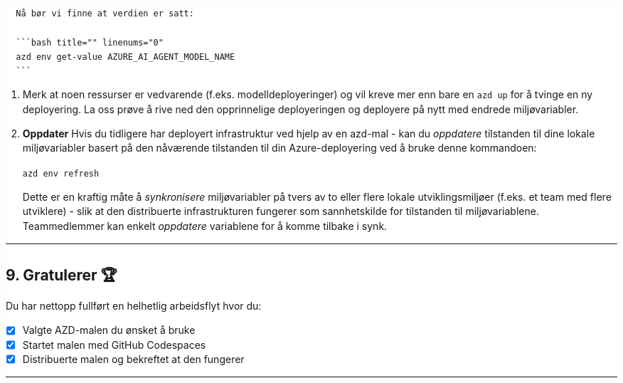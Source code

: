       Nå bør vi finne at verdien er satt:

      ```bash title="" linenums="0"
      azd env get-value AZURE_AI_AGENT_MODEL_NAME 
      ```

1. Merk at noen ressurser er vedvarende (f.eks. modelldeployeringer) og vil kreve mer enn bare en `azd up` for å tvinge en ny deployering. La oss prøve å rive ned den opprinnelige deployeringen og deployere på nytt med endrede miljøvariabler.

1. **Oppdater** Hvis du tidligere har deployert infrastruktur ved hjelp av en azd-mal - kan du _oppdatere_ tilstanden til dine lokale miljøvariabler basert på den nåværende tilstanden til din Azure-deployering ved å bruke denne kommandoen:
      ```bash title="" linenums="0"
      azd env refresh
      ```

      Dette er en kraftig måte å _synkronisere_ miljøvariabler på tvers av to eller flere lokale utviklingsmiljøer (f.eks. et team med flere utviklere) - slik at den distribuerte infrastrukturen fungerer som sannhetskilde for tilstanden til miljøvariablene. Teammedlemmer kan enkelt _oppdatere_ variablene for å komme tilbake i synk.

---

## 9. Gratulerer 🏆

Du har nettopp fullført en helhetlig arbeidsflyt hvor du:

- [X] Valgte AZD-malen du ønsket å bruke
- [X] Startet malen med GitHub Codespaces
- [X] Distribuerte malen og bekreftet at den fungerer

---

